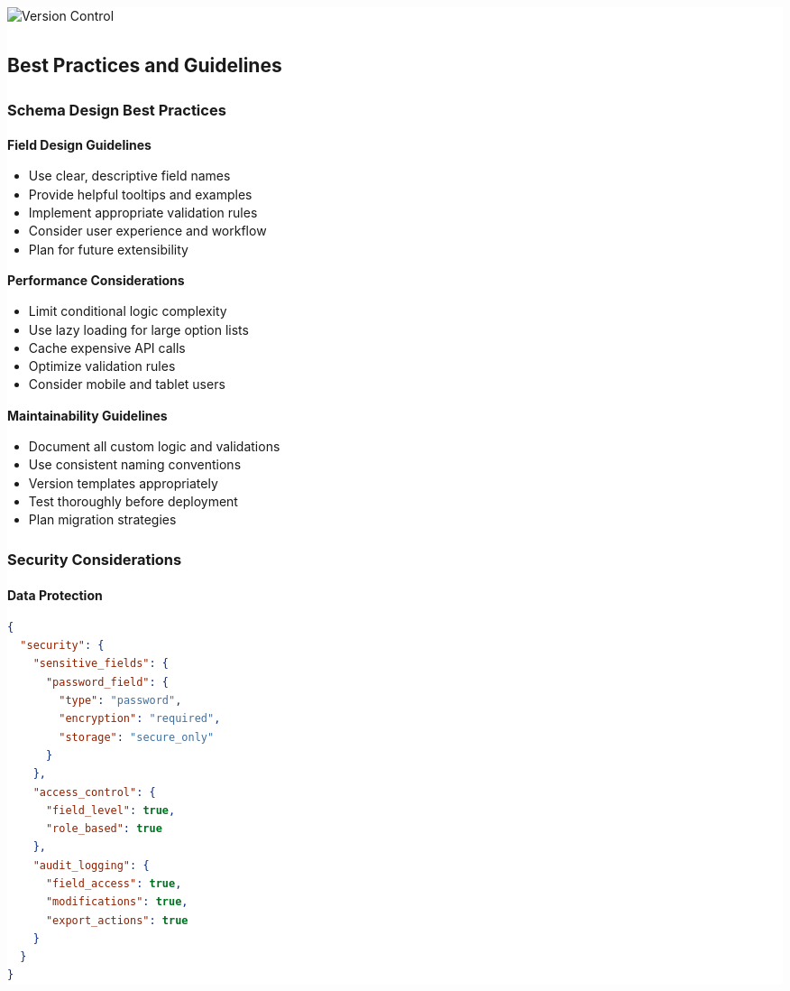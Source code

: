 ![Version Control](images/reference/version-control.png)

## Best Practices and Guidelines

### Schema Design Best Practices

**Field Design Guidelines**
- Use clear, descriptive field names
- Provide helpful tooltips and examples
- Implement appropriate validation rules
- Consider user experience and workflow
- Plan for future extensibility

**Performance Considerations**
- Limit conditional logic complexity
- Use lazy loading for large option lists
- Cache expensive API calls
- Optimize validation rules
- Consider mobile and tablet users

**Maintainability Guidelines**
- Document all custom logic and validations
- Use consistent naming conventions
- Version templates appropriately
- Test thoroughly before deployment
- Plan migration strategies

### Security Considerations

**Data Protection**
```json
{
  "security": {
    "sensitive_fields": {
      "password_field": {
        "type": "password",
        "encryption": "required",
        "storage": "secure_only"
      }
    },
    "access_control": {
      "field_level": true,
      "role_based": true
    },
    "audit_logging": {
      "field_access": true,
      "modifications": true,
      "export_actions": true
    }
  }
}
```
